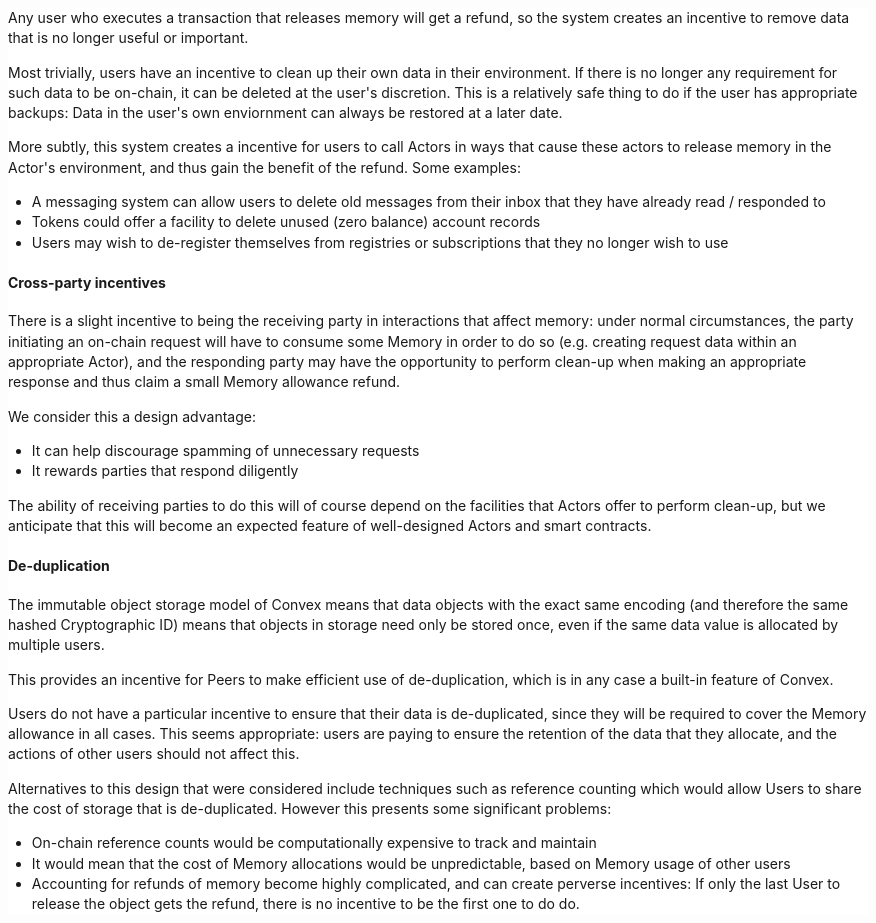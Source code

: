 Any user who executes a transaction that releases memory will get a refund, so the system creates an incentive to remove data that is no longer useful or important.

Most trivially, users have an incentive to clean up their own data in their environment. If there is no longer any requirement for such data to be on-chain, it can be deleted at the user's discretion. This is a relatively safe thing to do if the user has appropriate backups: Data in the user's own enviornment can always be restored at a later date.

More subtly, this system creates a incentive for users to call Actors in ways that cause these actors to release memory in the Actor's environment, and thus gain the benefit of the refund. Some examples:

- A messaging system can allow users to delete old messages from their inbox that they have already read / responded to
- Tokens could offer a facility to delete unused (zero balance) account records
- Users may wish to de-register themselves from registries or subscriptions that they no longer wish to use

#### Cross-party incentives

There is a slight incentive to being the receiving party in interactions that affect memory: under normal circumstances, the party initiating an on-chain request will have to consume some Memory in order to do so (e.g. creating request data within an appropriate Actor), and the responding party may have the opportunity to perform clean-up when making an appropriate response and thus claim a small Memory allowance refund.

We consider this a design advantage: 

- It can help discourage spamming of unnecessary requests 
- It rewards parties that respond diligently

The ability of receiving parties to do this will of course depend on the facilities that Actors offer to perform clean-up, but we anticipate that this will become an expected feature of well-designed Actors and smart contracts.

#### De-duplication

The immutable object storage model of Convex means that data objects with the exact same encoding (and therefore the same hashed Cryptographic ID) means that objects in storage need only be stored once, even if the same data value is allocated by multiple users.

This provides an incentive for Peers to make efficient use of de-duplication, which is in any case a built-in feature of Convex.

Users do not have a particular incentive to ensure that their data is de-duplicated, since they will be required to cover the Memory allowance in all cases. This seems appropriate: users are paying to ensure the retention of the data that they allocate, and the actions of other users should not affect this.

Alternatives to this design that were considered include techniques such as reference counting which would allow Users to share the cost of storage that is de-duplicated. However this presents some significant problems:

- On-chain reference counts would be computationally expensive to track and maintain
- It would mean that the cost of Memory allocations would be unpredictable, based on Memory usage of other users
- Accounting for refunds of memory become highly complicated, and can create perverse incentives: If only the last User to release the object gets the refund, there is no incentive to be the first one to do do.
